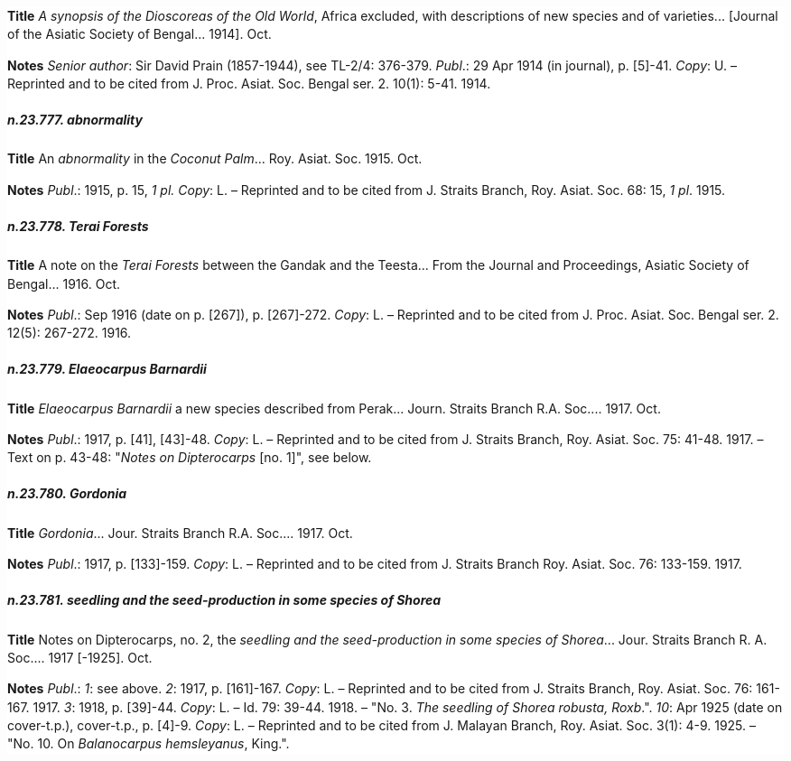 **Title**
*A synopsis of the Dioscoreas of the Old World*, Africa excluded, with descriptions of new species and of varieties... \[Journal of the Asiatic Society of Bengal... 1914\]. Oct.

**Notes**
*Senior author*: Sir David Prain (1857-1944), see TL-2/4: 376-379.
*Publ*.: 29 Apr 1914 (in journal), p. \[5\]-41. *Copy*: U. – Reprinted and to be cited from J. Proc. Asiat. Soc. Bengal ser. 2. 10(1): 5-41. 1914.

##### n.23.777. abnormality

**Title**
An *abnormality* in the *Coconut Palm*... Roy. Asiat. Soc. 1915. Oct.

**Notes**
*Publ*.: 1915, p. 15, *1 pl. Copy*: L. – Reprinted and to be cited from J. Straits Branch, Roy. Asiat. Soc. 68: 15, *1 pl*. 1915.

##### n.23.778. Terai Forests

**Title**
A note on the *Terai Forests* between the Gandak and the Teesta... From the Journal and Proceedings, Asiatic Society of Bengal... 1916. Oct.

**Notes**
*Publ*.: Sep 1916 (date on p. \[267\]), p. \[267\]-272. *Copy*: L. – Reprinted and to be cited from J. Proc. Asiat. Soc. Bengal ser. 2. 12(5): 267-272. 1916.

##### n.23.779. Elaeocarpus Barnardii

**Title**
*Elaeocarpus Barnardii* a new species described from Perak... Journ. Straits Branch R.A. Soc.... 1917. Oct.

**Notes**
*Publ*.: 1917, p. \[41\], \[43\]-48. *Copy*: L. – Reprinted and to be cited from J. Straits Branch, Roy. Asiat. Soc. 75: 41-48. 1917. – Text on p. 43-48: "*Notes on Dipterocarps* \[no. 1\]", see below.

##### n.23.780. Gordonia

**Title**
*Gordonia*... Jour. Straits Branch R.A. Soc.... 1917. Oct.

**Notes**
*Publ*.: 1917, p. \[133\]-159. *Copy*: L. – Reprinted and to be cited from J. Straits Branch Roy. Asiat. Soc. 76: 133-159. 1917.

##### n.23.781. seedling and the seed-production in some species of Shorea

**Title**
Notes on Dipterocarps, no. 2, the *seedling and the seed-production in some species of Shorea*... Jour. Straits Branch R. A. Soc.... 1917 \[-1925\]. Oct.

**Notes**
*Publ*.: *1*: see above.
*2*: 1917, p. \[161\]-167. *Copy*: L. – Reprinted and to be cited from J. Straits Branch, Roy. Asiat. Soc. 76: 161-167. 1917.
*3*: 1918, p. \[39\]-44. *Copy*: L. – Id. 79: 39-44. 1918. – "No. 3. *The seedling of Shorea robusta, Roxb*.".
*10*: Apr 1925 (date on cover-t.p.), cover-t.p., p. \[4\]-9. *Copy*: L. – Reprinted and to be cited from J. Malayan Branch, Roy. Asiat. Soc. 3(1): 4-9. 1925. – "No. 10. On *Balanocarpus hemsleyanus*, King.".

